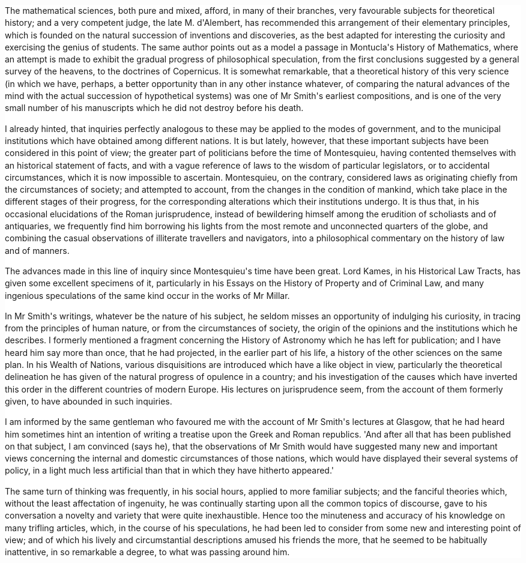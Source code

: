 The mathematical sciences, both pure and mixed, afford, in many of their branches, very favourable subjects for theoretical history; and a very competent judge, the late M. d'Alembert, has recommended this arrangement of their elementary principles, which is founded on the natural succession of inventions and discoveries, as the best adapted for interesting the curiosity and exercising the genius of students. The same author points out as a model a passage in Montucla's History of Mathematics, where an attempt is made to exhibit the gradual progress of philosophical speculation, from the first conclusions suggested by a general survey of the heavens, to the doctrines of Copernicus. It is somewhat remarkable, that a theoretical history of this very science (in which we have, perhaps, a better opportunity than in any other instance whatever, of comparing the natural advances of the mind with the actual succession of hypothetical systems) was one of Mr Smith's earliest compositions, and is one of the very small number of his manuscripts which he did not destroy before his death. 

I already hinted, that inquiries perfectly analogous to these may be applied to the modes of government, and to the municipal institutions which have obtained among different nations. It is but lately, however, that these important subjects have been considered in this point of view; the greater part of politicians before the time of Montesquieu, having contented themselves with an historical statement of facts, and with a vague reference of laws to the wisdom of particular legislators, or to accidental circumstances, which it is now impossible to ascertain. Montesquieu, on the contrary, considered laws as originating chiefly from the circumstances of society; and attempted to account, from the changes in the condition of mankind, which take place in the different stages of their progress, for the corresponding alterations which their institutions undergo. It is thus that, in his occasional elucidations of the Roman jurisprudence, instead of bewildering himself among the erudition of scholiasts and of antiquaries, we frequently find him borrowing his lights from the most remote and unconnected quarters of the globe, and combining the casual observations of illiterate travellers and navigators, into a philosophical commentary on the history of law and of manners. 

The advances made in this line of inquiry since Montesquieu's time have been great. Lord Kames, in his Historical Law Tracts, has given some excellent specimens of it, particularly in his Essays on the History of Property and of Criminal Law, and many ingenious speculations of the same kind occur in the works of Mr Millar. 

In Mr Smith's writings, whatever be the nature of his subject, he seldom misses an opportunity of indulging his curiosity, in tracing from the principles of human nature, or from the circumstances of society, the origin of the opinions and the institutions which he describes. I formerly mentioned a fragment concerning the History of Astronomy which he has left for publication; and I have heard him say more than once, that he had projected, in the earlier part of his life, a history of the other sciences on the same plan. In his Wealth of Nations, various disquisitions are introduced which have a like object in view, particularly the theoretical delineation he has given of the natural progress of opulence in a country; and his investigation of the causes which have inverted this order in the different countries of modern Europe. His lectures on jurisprudence seem, from the account of them formerly given, to have abounded in such inquiries. 

I am informed by the same gentleman who favoured me with the account of Mr Smith's lectures at Glasgow, that he had heard him sometimes hint an intention of writing a treatise upon the Greek and Roman republics. 'And after all that has been published on that subject, I am convinced (says he), that the observations of Mr Smith would have suggested many new and important views concerning the internal and domestic circumstances of those nations, which would have displayed their several systems of policy, in a light much less artificial than that in which they have hitherto appeared.' 

The same turn of thinking was frequently, in his social hours, applied to more familiar subjects; and the fanciful theories which, without the least affectation of ingenuity, he was continually starting upon all the common topics of discourse, gave to his conversation a novelty and variety that were quite inexhaustible. Hence too the minuteness and accuracy of his knowledge on many trifling articles, which, in the course of his speculations, he had been led to consider from some new and interesting point of view; and of which his lively and circumstantial descriptions amused his friends the more, that he seemed to be habitually inattentive, in so remarkable a degree, to what was passing around him. 
